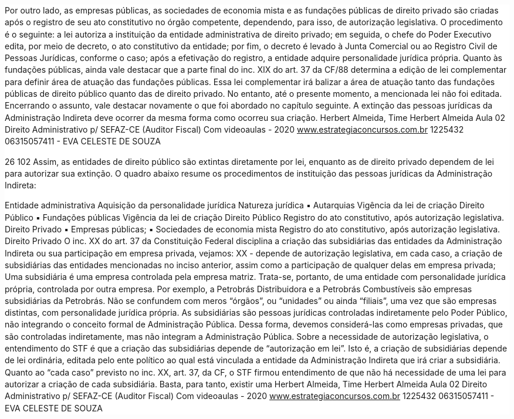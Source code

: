 Por outro lado, as empresas públicas, as sociedades de economia mista e as fundações públicas de direito privado são criadas após o registro de seu ato constitutivo no órgão competente, dependendo, para isso, de autorização legislativa.
O procedimento é o seguinte: a lei autoriza a instituição da entidade administrativa de direito privado; em seguida, o chefe do Poder Executivo edita, por meio de decreto, o ato constitutivo da entidade; por fim, o decreto  é  levado  à  Junta  Comercial  ou  ao  Registro  Civil  de  Pessoas  Jurídicas,  conforme  o  caso;  após  a efetivação do registro, a entidade adquire personalidade jurídica própria.
Quanto  às  fundações  públicas,  ainda  vale  destacar  que  a  parte  final  do  inc.  XIX  do  art.  37  da  CF/88 determina  a  edição  de lei  complementar para  definir  área  de  atuação  das fundações  públicas.  Essa  lei complementar irá balizar a área de atuação tanto das fundações públicas de direito público quanto das de direito privado. No entanto, até o presente momento, a mencionada lei não foi editada.
Encerrando o assunto, vale destacar novamente o que foi abordado no capítulo seguinte. A extinção das pessoas  jurídicas  da  Administração  Indireta  deve  ocorrer  da  mesma  forma  como  ocorreu  sua  criação.
Herbert Almeida, Time Herbert Almeida Aula 02
Direito Administrativo p/ SEFAZ-CE (Auditor Fiscal) Com videoaulas - 2020 www.estrategiaconcursos.com.br 1225432
06315057411 - EVA CELESTE DE SOUZA 



26
102
Assim,  as  entidades  de  direito  público  são  extintas  diretamente  por  lei,  enquanto as  de  direito  privado dependem de lei para autorizar sua extinção.
O quadro abaixo resume os procedimentos de instituição das pessoas jurídicas da Administração Indireta:

Entidade administrativa Aquisição da personalidade jurídica
Natureza jurídica
▪ Autarquias
Vigência da lei de criação Direito Público ▪ Fundações públicas Vigência da lei de criação Direito Público Registro do ato constitutivo, após autorização legislativa.
Direito Privado
▪ Empresas públicas;
▪ Sociedades de economia mista
Registro do ato constitutivo, após autorização legislativa.
Direito Privado
O  inc.  XX  do  art.  37  da  Constituição  Federal  disciplina  a criação  das  subsidiárias das  entidades  da Administração Indireta ou sua participação em empresa privada, vejamos:
XX - depende de autorização legislativa, em cada caso, a criação de subsidiárias das entidades mencionadas  no  inciso  anterior,  assim  como  a participação  de  qualquer  delas  em  empresa privada;
Uma subsidiária é uma empresa controlada pela empresa matriz. Trata-se, portanto, de uma entidade com personalidade jurídica própria, controlada por outra empresa. Por exemplo, a Petrobrás Distribuidora e a Petrobrás Combustíveis são empresas subsidiárias da Petrobrás. Não se confundem com meros “órgãos”, ou “unidades” ou ainda “filiais”, uma vez que são empresas distintas, com personalidade jurídica própria.
As  subsidiárias  são  pessoas  jurídicas  controladas  indiretamente  pelo  Poder Público,  não  integrando  o conceito formal de Administração Pública. Dessa forma, devemos considerá-las como empresas privadas, que são controladas indiretamente, mas não integram a Administração Pública.
Sobre  a  necessidade  de autorização  legislativa,  o  entendimento  do  STF  é  que  a  criação  das  subsidiárias depende de “autorização em lei”. Isto é, a criação de subsidiárias depende de lei ordinária, editada pelo ente político ao qual está vinculada a entidade da Administração Indireta que irá criar a subsidiária.
Quanto ao “cada  caso” previsto no inc. XX, art. 37, da CF, o STF firmou entendimento de que não há necessidade  de  uma  lei  para  autorizar  a  criação  de  cada  subsidiária.  Basta,  para  tanto,  existir  uma Herbert Almeida, Time Herbert Almeida Aula 02
Direito Administrativo p/ SEFAZ-CE (Auditor Fiscal) Com videoaulas - 2020 www.estrategiaconcursos.com.br 1225432
06315057411 - EVA CELESTE DE SOUZA 
